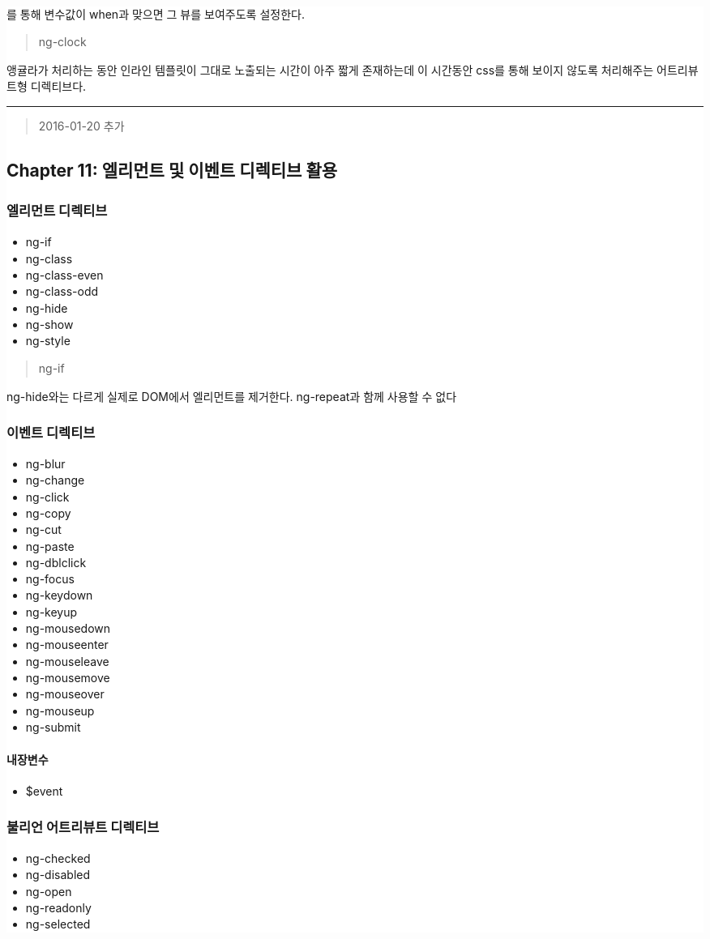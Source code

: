 를 통해 변수값이 when과 맞으면 그 뷰를 보여주도록 설정한다.

> ng-clock

앵귤라가 처리하는 동안 인라인 템플릿이 그대로 노출되는 시간이 아주 짧게 존재하는데 이 시간동안 css를 통해 보이지 않도록 처리해주는 어트리뷰트형 디렉티브다.

---

> 2016-01-20 추가

## Chapter 11: 엘리먼트 및 이벤트 디렉티브 활용

### 엘리먼트 디렉티브

* ng-if
* ng-class
* ng-class-even
* ng-class-odd
* ng-hide
* ng-show
* ng-style

> ng-if

ng-hide와는 다르게 실제로 DOM에서 엘리먼트를 제거한다.
ng-repeat과 함께 사용할 수 없다

### 이벤트 디렉티브

* ng-blur
* ng-change
* ng-click
* ng-copy
* ng-cut
* ng-paste
* ng-dblclick
* ng-focus
* ng-keydown
* ng-keyup
* ng-mousedown
* ng-mouseenter
* ng-mouseleave
* ng-mousemove
* ng-mouseover
* ng-mouseup
* ng-submit

#### 내장변수

* $event

### 불리언 어트리뷰트 디렉티브

* ng-checked
* ng-disabled
* ng-open
* ng-readonly
* ng-selected
